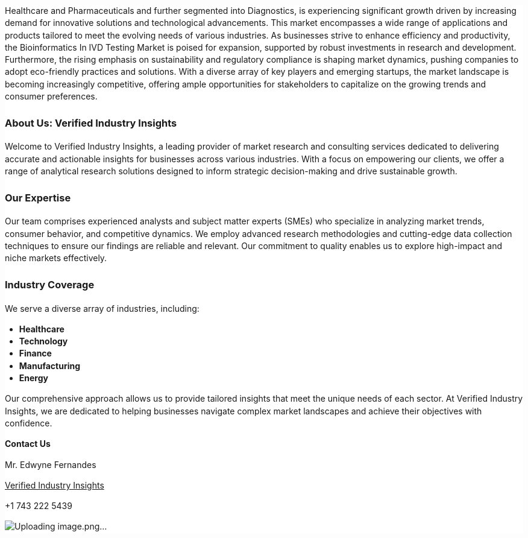 Healthcare and Pharmaceuticals and further segmented into Diagnostics, is experiencing significant growth driven by increasing demand for innovative solutions and technological advancements. This market encompasses a wide range of applications and products tailored to meet the evolving needs of various industries. As businesses strive to enhance efficiency and productivity, the Bioinformatics In IVD Testing Market is poised for expansion, supported by robust investments in research and development. Furthermore, the rising emphasis on sustainability and regulatory compliance is shaping market dynamics, pushing companies to adopt eco-friendly practices and solutions. With a diverse array of key players and emerging startups, the market landscape is becoming increasingly competitive, offering ample opportunities for stakeholders to capitalize on the growing trends and consumer preferences.</p><h3>About Us: Verified Industry Insights</h3><p>Welcome to Verified Industry Insights, a leading provider of market research and consulting services dedicated to delivering accurate and actionable insights for businesses across various industries. With a focus on empowering our clients, we offer a range of analytical research solutions designed to inform strategic decision-making and drive sustainable growth.</p><h3>Our Expertise</h3><p>Our team comprises experienced analysts and subject matter experts (SMEs) who specialize in analyzing market trends, consumer behavior, and competitive dynamics. We employ advanced research methodologies and cutting-edge data collection techniques to ensure our findings are reliable and relevant. Our commitment to quality enables us to explore high-impact and niche markets effectively.</p><h3>Industry Coverage</h3><p>We serve a diverse array of industries, including:</p><ul><li><strong>Healthcare</strong></li><li><strong>Technology</strong></li><li><strong>Finance</strong></li><li><strong>Manufacturing</strong></li><li><strong>Energy</strong></li></ul><p>Our comprehensive approach allows us to provide tailored insights that meet the unique needs of each sector. At Verified Industry Insights, we are dedicated to helping businesses navigate complex market landscapes and achieve their objectives with confidence.</p><p><strong>Contact Us</strong></p><p>Mr. Edwyne Fernandes</p><p><a href="https://www.verifiedindustryinsights.com/">Verified Industry Insights</a></p><p>+1 743 222 5439</p>
![Uploading image.png…]()
